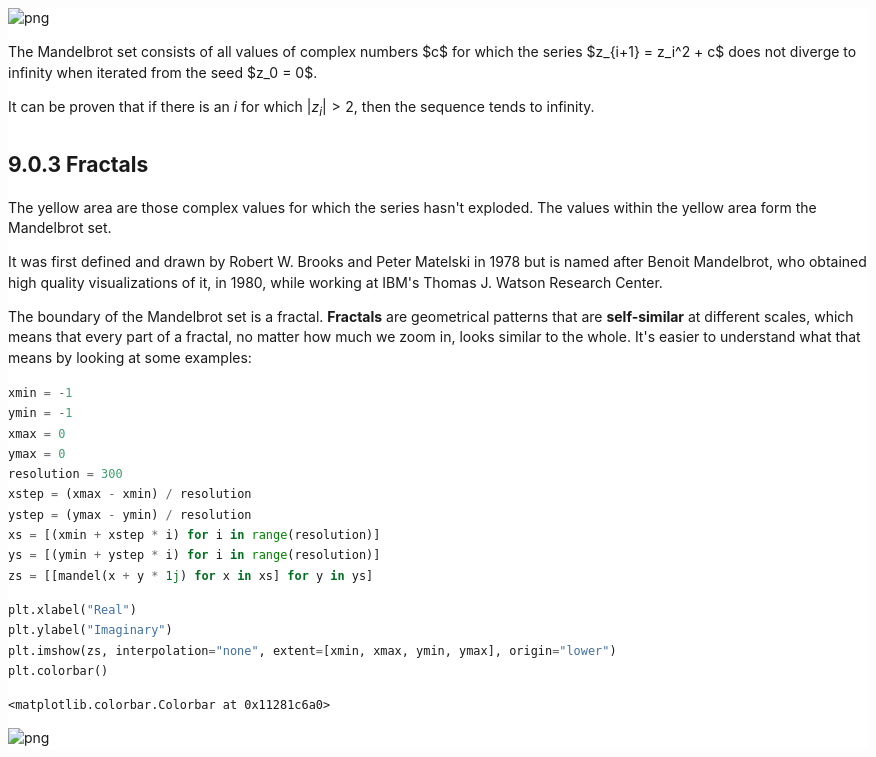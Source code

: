 ![png](/Users/lbokeria/Documents/hack_week_2023/reginald/data_processing/rse_course_modules/module09_programming_for_speed/09_00_performance_programming_28_1.png)
    


<div class="alert alert-block alert-info">  The Mandelbrot set consists of all values of complex numbers $c$ for which the series $z_{i+1} = z_i^2 + c$ does not diverge to infinity when iterated from the seed $z_0 = 0$. 
    
It can be proven that if there is an $i$ for which $|z_i| > 2$, then the sequence tends to infinity. </div>

## 9.0.3 Fractals

The yellow area are those complex values for which the series hasn't exploded. The values within the yellow area form the Mandelbrot set. 

It was first defined and drawn by Robert W. Brooks and Peter Matelski in 1978 but is named after Benoit Mandelbrot, who obtained high quality visualizations of it, in 1980, while working at IBM's Thomas J. Watson Research Center.

The boundary of the Mandelbrot set is a fractal. **Fractals** are geometrical patterns that are **self-similar** at different scales, which means that every part of a fractal, no matter how much we zoom in, looks similar to the whole. 
It's easier to understand what that means by looking at some examples:


```python
xmin = -1
ymin = -1
xmax = 0
ymax = 0
resolution = 300
xstep = (xmax - xmin) / resolution
ystep = (ymax - ymin) / resolution
xs = [(xmin + xstep * i) for i in range(resolution)]
ys = [(ymin + ystep * i) for i in range(resolution)]
zs = [[mandel(x + y * 1j) for x in xs] for y in ys]
```


```python
plt.xlabel("Real")
plt.ylabel("Imaginary")
plt.imshow(zs, interpolation="none", extent=[xmin, xmax, ymin, ymax], origin="lower")
plt.colorbar()
```




    <matplotlib.colorbar.Colorbar at 0x11281c6a0>




    
![png](/Users/lbokeria/Documents/hack_week_2023/reginald/data_processing/rse_course_modules/module09_programming_for_speed/09_00_performance_programming_32_1.png)
    

